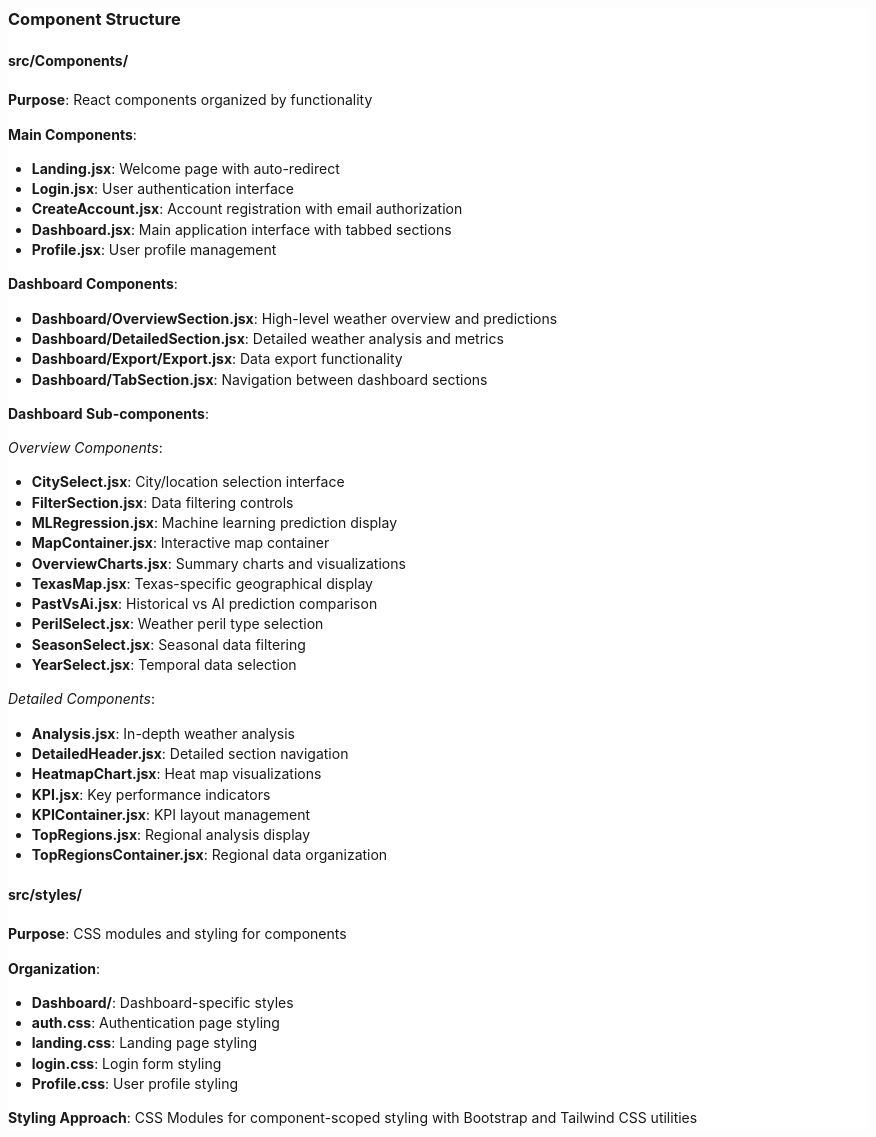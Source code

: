 ### Component Structure

#### src/Components/
**Purpose**: React components organized by functionality

**Main Components**:
- **Landing.jsx**: Welcome page with auto-redirect
- **Login.jsx**: User authentication interface
- **CreateAccount.jsx**: Account registration with email authorization
- **Dashboard.jsx**: Main application interface with tabbed sections
- **Profile.jsx**: User profile management

**Dashboard Components**:
- **Dashboard/OverviewSection.jsx**: High-level weather overview and predictions
- **Dashboard/DetailedSection.jsx**: Detailed weather analysis and metrics
- **Dashboard/Export/Export.jsx**: Data export functionality
- **Dashboard/TabSection.jsx**: Navigation between dashboard sections

**Dashboard Sub-components**:

*Overview Components*:
- **CitySelect.jsx**: City/location selection interface
- **FilterSection.jsx**: Data filtering controls
- **MLRegression.jsx**: Machine learning prediction display
- **MapContainer.jsx**: Interactive map container
- **OverviewCharts.jsx**: Summary charts and visualizations
- **TexasMap.jsx**: Texas-specific geographical display
- **PastVsAi.jsx**: Historical vs AI prediction comparison
- **PerilSelect.jsx**: Weather peril type selection
- **SeasonSelect.jsx**: Seasonal data filtering
- **YearSelect.jsx**: Temporal data selection

*Detailed Components*:
- **Analysis.jsx**: In-depth weather analysis
- **DetailedHeader.jsx**: Detailed section navigation
- **HeatmapChart.jsx**: Heat map visualizations
- **KPI.jsx**: Key performance indicators
- **KPIContainer.jsx**: KPI layout management
- **TopRegions.jsx**: Regional analysis display
- **TopRegionsContainer.jsx**: Regional data organization

#### src/styles/
**Purpose**: CSS modules and styling for components

**Organization**:
- **Dashboard/**: Dashboard-specific styles
- **auth.css**: Authentication page styling
- **landing.css**: Landing page styling
- **login.css**: Login form styling
- **Profile.css**: User profile styling

**Styling Approach**: CSS Modules for component-scoped styling with Bootstrap and Tailwind CSS utilities
